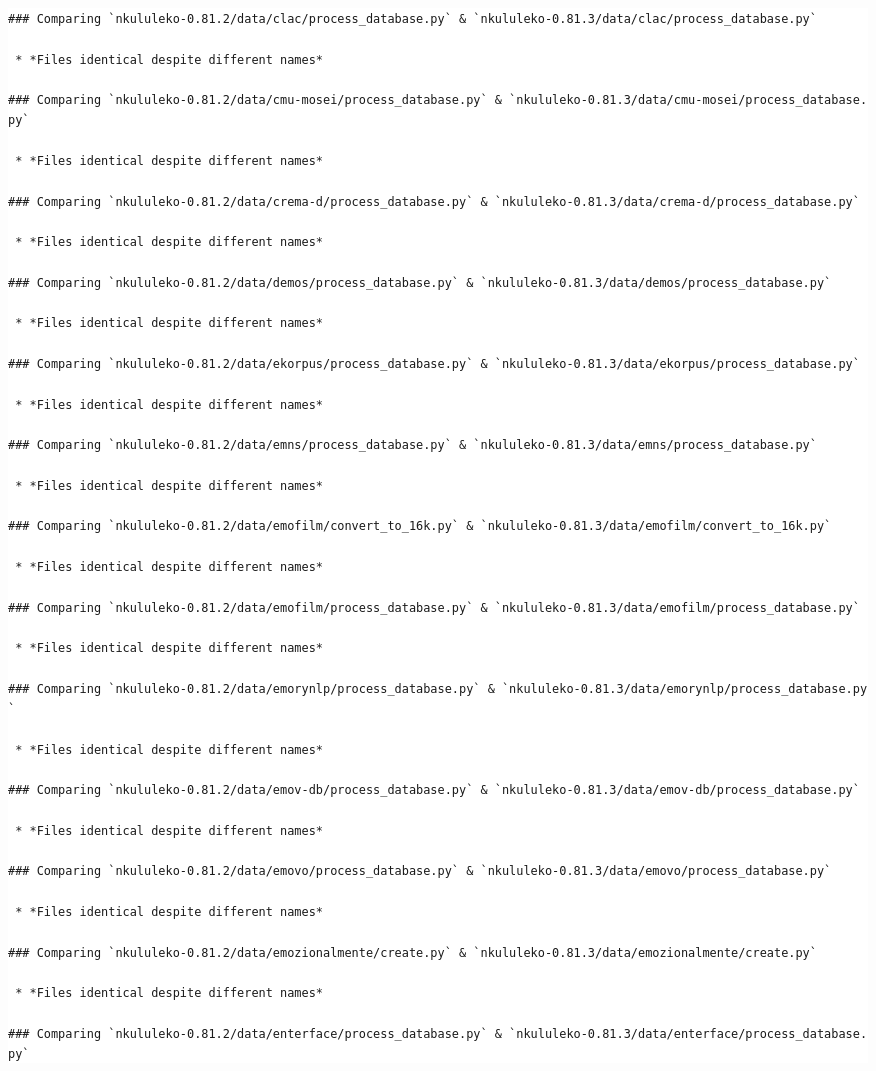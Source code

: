 ```
### Comparing `nkululeko-0.81.2/data/clac/process_database.py` & `nkululeko-0.81.3/data/clac/process_database.py`

 * *Files identical despite different names*

### Comparing `nkululeko-0.81.2/data/cmu-mosei/process_database.py` & `nkululeko-0.81.3/data/cmu-mosei/process_database.py`

 * *Files identical despite different names*

### Comparing `nkululeko-0.81.2/data/crema-d/process_database.py` & `nkululeko-0.81.3/data/crema-d/process_database.py`

 * *Files identical despite different names*

### Comparing `nkululeko-0.81.2/data/demos/process_database.py` & `nkululeko-0.81.3/data/demos/process_database.py`

 * *Files identical despite different names*

### Comparing `nkululeko-0.81.2/data/ekorpus/process_database.py` & `nkululeko-0.81.3/data/ekorpus/process_database.py`

 * *Files identical despite different names*

### Comparing `nkululeko-0.81.2/data/emns/process_database.py` & `nkululeko-0.81.3/data/emns/process_database.py`

 * *Files identical despite different names*

### Comparing `nkululeko-0.81.2/data/emofilm/convert_to_16k.py` & `nkululeko-0.81.3/data/emofilm/convert_to_16k.py`

 * *Files identical despite different names*

### Comparing `nkululeko-0.81.2/data/emofilm/process_database.py` & `nkululeko-0.81.3/data/emofilm/process_database.py`

 * *Files identical despite different names*

### Comparing `nkululeko-0.81.2/data/emorynlp/process_database.py` & `nkululeko-0.81.3/data/emorynlp/process_database.py`

 * *Files identical despite different names*

### Comparing `nkululeko-0.81.2/data/emov-db/process_database.py` & `nkululeko-0.81.3/data/emov-db/process_database.py`

 * *Files identical despite different names*

### Comparing `nkululeko-0.81.2/data/emovo/process_database.py` & `nkululeko-0.81.3/data/emovo/process_database.py`

 * *Files identical despite different names*

### Comparing `nkululeko-0.81.2/data/emozionalmente/create.py` & `nkululeko-0.81.3/data/emozionalmente/create.py`

 * *Files identical despite different names*

### Comparing `nkululeko-0.81.2/data/enterface/process_database.py` & `nkululeko-0.81.3/data/enterface/process_database.py`

```